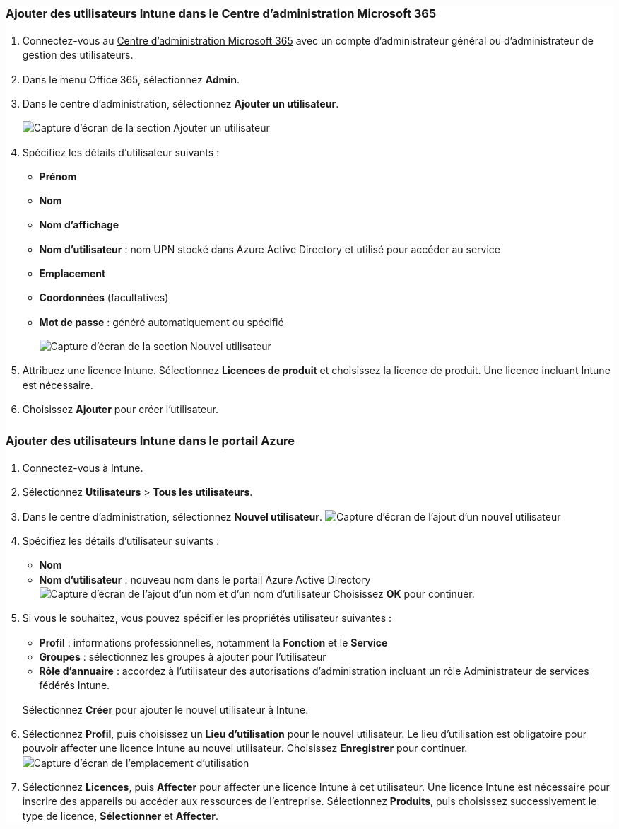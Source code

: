 ### <a name="add-intune-users-in-the-microsoft-365-admin-center"></a>Ajouter des utilisateurs Intune dans le Centre d’administration Microsoft 365

1. Connectez-vous au [Centre d’administration Microsoft 365](https://admin.microsoft.com) avec un compte d’administrateur général ou d’administrateur de gestion des utilisateurs.
2. Dans le menu Office 365, sélectionnez **Admin**.
3. Dans le centre d’administration, sélectionnez **Ajouter un utilisateur**.

   ![Capture d’écran de la section Ajouter un utilisateur](./media/users-add/office-add-user.png)

4. Spécifiez les détails d’utilisateur suivants :
   - **Prénom**
   - **Nom**
   - **Nom d’affichage**
   - **Nom d’utilisateur** : nom UPN stocké dans Azure Active Directory et utilisé pour accéder au service
   - **Emplacement**
   - **Coordonnées** (facultatives)
   - **Mot de passe** : généré automatiquement ou spécifié

     ![Capture d’écran de la section Nouvel utilisateur](./media/users-add/office-add-user-details.png)

5. Attribuez une licence Intune. Sélectionnez **Licences de produit** et choisissez la licence de produit. Une licence incluant Intune est nécessaire.
6. Choisissez **Ajouter** pour créer l’utilisateur.

### <a name="add-intune-users-in-the-azure-portal"></a>Ajouter des utilisateurs Intune dans le portail Azure

1. Connectez-vous à [Intune](https://go.microsoft.com/fwlink/?linkid=2090973).
2. Sélectionnez **Utilisateurs** > **Tous les utilisateurs**.
3. Dans le centre d’administration, sélectionnez **Nouvel utilisateur**.
   ![Capture d’écran de l’ajout d’un nouvel utilisateur](./media/users-add/intune-add-user.png)
4. Spécifiez les détails d’utilisateur suivants :
   - **Nom**
   - **Nom d’utilisateur** : nouveau nom dans le portail Azure Active Directory ![Capture d’écran de l’ajout d’un nom et d’un nom d’utilisateur](./media/users-add/intune-add-user-info.png) Choisissez **OK** pour continuer.
5. Si vous le souhaitez, vous pouvez spécifier les propriétés utilisateur suivantes :
   - **Profil** : informations professionnelles, notamment la **Fonction** et le **Service**
   - **Groupes** : sélectionnez les groupes à ajouter pour l’utilisateur
   - **Rôle d’annuaire** : accordez à l’utilisateur des autorisations d’administration incluant un rôle Administrateur de services fédérés Intune.

   Sélectionnez **Créer** pour ajouter le nouvel utilisateur à Intune.
6. Sélectionnez **Profil**, puis choisissez un **Lieu d’utilisation** pour le nouvel utilisateur. Le lieu d’utilisation est obligatoire pour pouvoir affecter une licence Intune au nouvel utilisateur. Choisissez **Enregistrer** pour continuer.
    ![Capture d’écran de l’emplacement d’utilisation](./media/users-add/intune-add-user-loc.png)
7. Sélectionnez **Licences**, puis **Affecter** pour affecter une licence Intune à cet utilisateur. Une licence Intune est nécessaire pour inscrire des appareils ou accéder aux ressources de l’entreprise. Sélectionnez **Produits**, puis choisissez successivement le type de licence, **Sélectionner** et **Affecter**.

